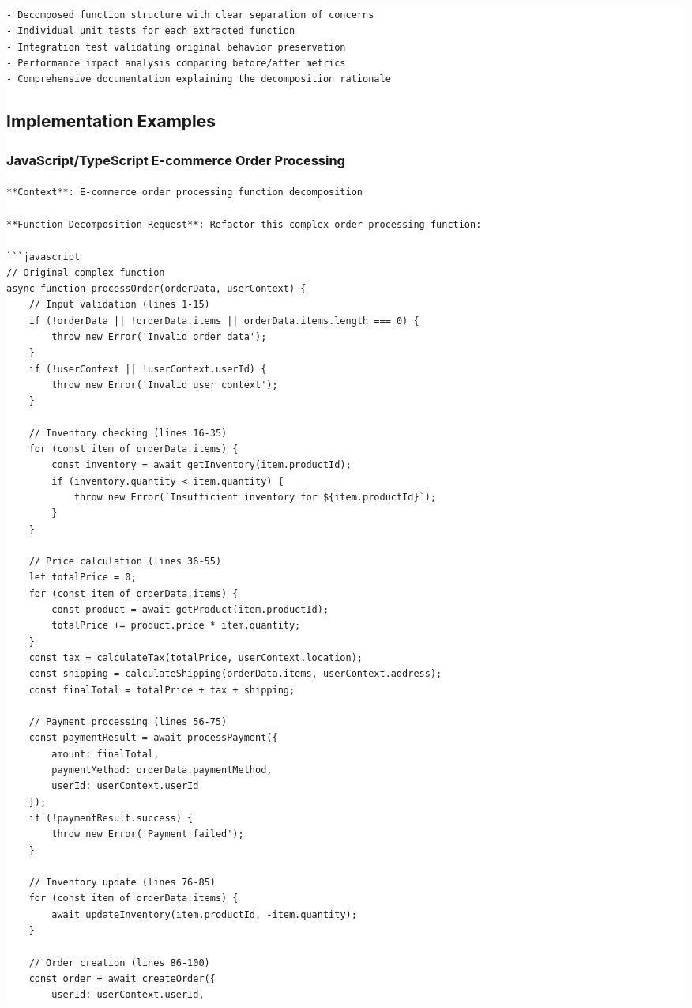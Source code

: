 ```
- Decomposed function structure with clear separation of concerns
- Individual unit tests for each extracted function
- Integration test validating original behavior preservation
- Performance impact analysis comparing before/after metrics
- Comprehensive documentation explaining the decomposition rationale
```

## Implementation Examples

### JavaScript/TypeScript E-commerce Order Processing

```
**Context**: E-commerce order processing function decomposition

**Function Decomposition Request**: Refactor this complex order processing function:

```javascript
// Original complex function
async function processOrder(orderData, userContext) {
    // Input validation (lines 1-15)
    if (!orderData || !orderData.items || orderData.items.length === 0) {
        throw new Error('Invalid order data');
    }
    if (!userContext || !userContext.userId) {
        throw new Error('Invalid user context');
    }
    
    // Inventory checking (lines 16-35)
    for (const item of orderData.items) {
        const inventory = await getInventory(item.productId);
        if (inventory.quantity < item.quantity) {
            throw new Error(`Insufficient inventory for ${item.productId}`);
        }
    }
    
    // Price calculation (lines 36-55)
    let totalPrice = 0;
    for (const item of orderData.items) {
        const product = await getProduct(item.productId);
        totalPrice += product.price * item.quantity;
    }
    const tax = calculateTax(totalPrice, userContext.location);
    const shipping = calculateShipping(orderData.items, userContext.address);
    const finalTotal = totalPrice + tax + shipping;
    
    // Payment processing (lines 56-75)
    const paymentResult = await processPayment({
        amount: finalTotal,
        paymentMethod: orderData.paymentMethod,
        userId: userContext.userId
    });
    if (!paymentResult.success) {
        throw new Error('Payment failed');
    }
    
    // Inventory update (lines 76-85)
    for (const item of orderData.items) {
        await updateInventory(item.productId, -item.quantity);
    }
    
    // Order creation (lines 86-100)
    const order = await createOrder({
        userId: userContext.userId,
```